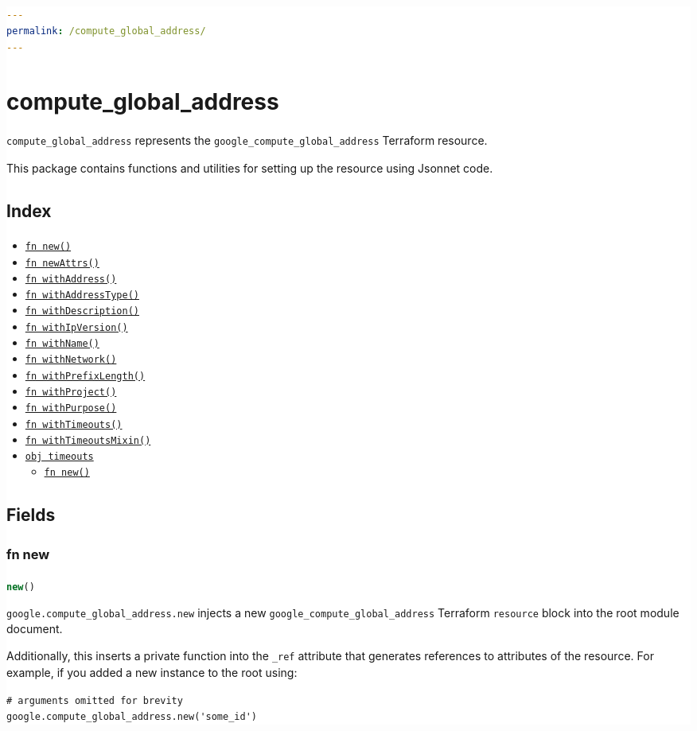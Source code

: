 ```yaml
---
permalink: /compute_global_address/
---
```


# compute_global_address

`compute_global_address` represents the `google_compute_global_address` Terraform resource.



This package contains functions and utilities for setting up the resource using Jsonnet code.


## Index

* [`fn new()`](#fn-new)
* [`fn newAttrs()`](#fn-newattrs)
* [`fn withAddress()`](#fn-withaddress)
* [`fn withAddressType()`](#fn-withaddresstype)
* [`fn withDescription()`](#fn-withdescription)
* [`fn withIpVersion()`](#fn-withipversion)
* [`fn withName()`](#fn-withname)
* [`fn withNetwork()`](#fn-withnetwork)
* [`fn withPrefixLength()`](#fn-withprefixlength)
* [`fn withProject()`](#fn-withproject)
* [`fn withPurpose()`](#fn-withpurpose)
* [`fn withTimeouts()`](#fn-withtimeouts)
* [`fn withTimeoutsMixin()`](#fn-withtimeoutsmixin)
* [`obj timeouts`](#obj-timeouts)
  * [`fn new()`](#fn-timeoutsnew)

## Fields

### fn new

```ts
new()
```


`google.compute_global_address.new` injects a new `google_compute_global_address` Terraform `resource`
block into the root module document.

Additionally, this inserts a private function into the `_ref` attribute that generates references to attributes of the
resource. For example, if you added a new instance to the root using:

    # arguments omitted for brevity
    google.compute_global_address.new('some_id')
